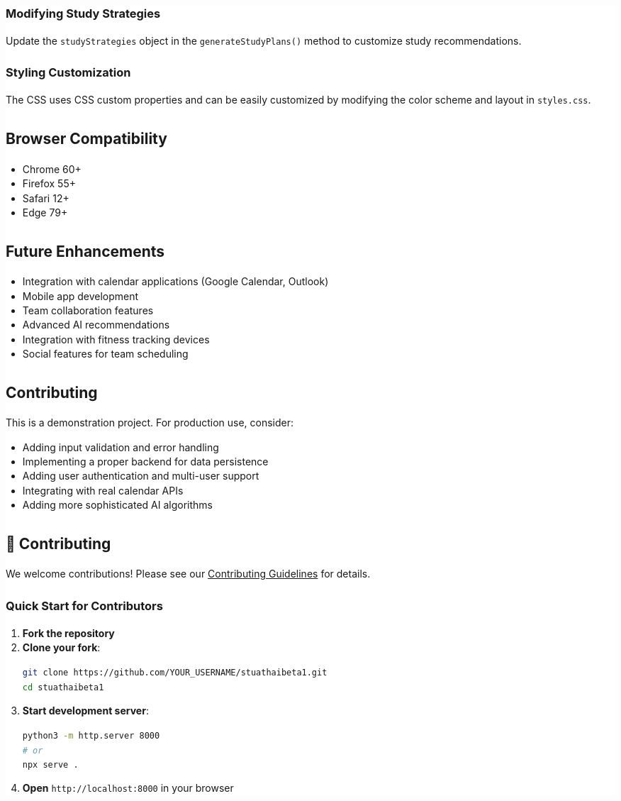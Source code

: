 ### Modifying Study Strategies
Update the `studyStrategies` object in the `generateStudyPlans()` method to customize study recommendations.

### Styling Customization
The CSS uses CSS custom properties and can be easily customized by modifying the color scheme and layout in `styles.css`.

## Browser Compatibility

- Chrome 60+
- Firefox 55+
- Safari 12+
- Edge 79+

## Future Enhancements

- Integration with calendar applications (Google Calendar, Outlook)
- Mobile app development
- Team collaboration features
- Advanced AI recommendations
- Integration with fitness tracking devices
- Social features for team scheduling

## Contributing

This is a demonstration project. For production use, consider:
- Adding input validation and error handling
- Implementing a proper backend for data persistence
- Adding user authentication and multi-user support
- Integrating with real calendar APIs
- Adding more sophisticated AI algorithms

## 🤝 Contributing

We welcome contributions! Please see our [Contributing Guidelines](CONTRIBUTING.md) for details.

### Quick Start for Contributors

1. **Fork the repository**
2. **Clone your fork**:
   ```bash
   git clone https://github.com/YOUR_USERNAME/stuathaibeta1.git
   cd stuathaibeta1
   ```
3. **Start development server**:
   ```bash
   python3 -m http.server 8000
   # or
   npx serve .
   ```
4. **Open** `http://localhost:8000` in your browser
